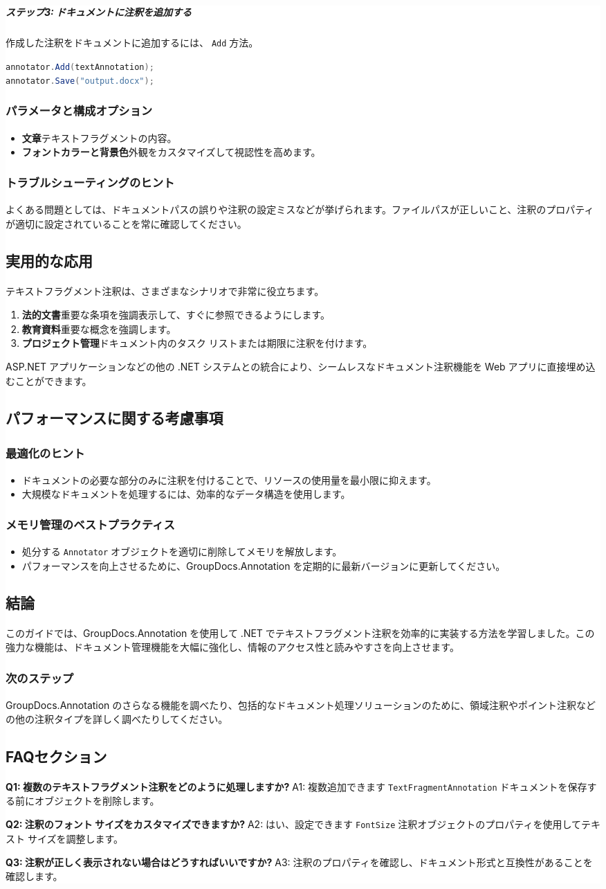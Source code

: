 ##### ステップ3: ドキュメントに注釈を追加する
作成した注釈をドキュメントに追加するには、 `Add` 方法。

```csharp
annotator.Add(textAnnotation);
annotator.Save("output.docx");
```

### パラメータと構成オプション
- **文章**テキストフラグメントの内容。
- **フォントカラーと背景色**外観をカスタマイズして視認性を高めます。

### トラブルシューティングのヒント
よくある問題としては、ドキュメントパスの誤りや注釈の設定ミスなどが挙げられます。ファイルパスが正しいこと、注釈のプロパティが適切に設定されていることを常に確認してください。

## 実用的な応用
テキストフラグメント注釈は、さまざまなシナリオで非常に役立ちます。
1. **法的文書**重要な条項を強調表示して、すぐに参照できるようにします。
2. **教育資料**重要な概念を強調します。
3. **プロジェクト管理**ドキュメント内のタスク リストまたは期限に注釈を付けます。

ASP.NET アプリケーションなどの他の .NET システムとの統合により、シームレスなドキュメント注釈機能を Web アプリに直接埋め込むことができます。

## パフォーマンスに関する考慮事項
### 最適化のヒント
- ドキュメントの必要な部分のみに注釈を付けることで、リソースの使用量を最小限に抑えます。
- 大規模なドキュメントを処理するには、効率的なデータ構造を使用します。

### メモリ管理のベストプラクティス
- 処分する `Annotator` オブジェクトを適切に削除してメモリを解放します。
- パフォーマンスを向上させるために、GroupDocs.Annotation を定期的に最新バージョンに更新してください。

## 結論
このガイドでは、GroupDocs.Annotation を使用して .NET でテキストフラグメント注釈を効率的に実装する方法を学習しました。この強力な機能は、ドキュメント管理機能を大幅に強化し、情報のアクセス性と読みやすさを向上させます。

### 次のステップ
GroupDocs.Annotation のさらなる機能を調べたり、包括的なドキュメント処理ソリューションのために、領域注釈やポイント注釈などの他の注釈タイプを詳しく調べたりしてください。

## FAQセクション
**Q1: 複数のテキストフラグメント注釈をどのように処理しますか?**
A1: 複数追加できます `TextFragmentAnnotation` ドキュメントを保存する前にオブジェクトを削除します。

**Q2: 注釈のフォント サイズをカスタマイズできますか?**
A2: はい、設定できます `FontSize` 注釈オブジェクトのプロパティを使用してテキスト サイズを調整します。

**Q3: 注釈が正しく表示されない場合はどうすればいいですか?**
A3: 注釈のプロパティを確認し、ドキュメント形式と互換性があることを確認します。
